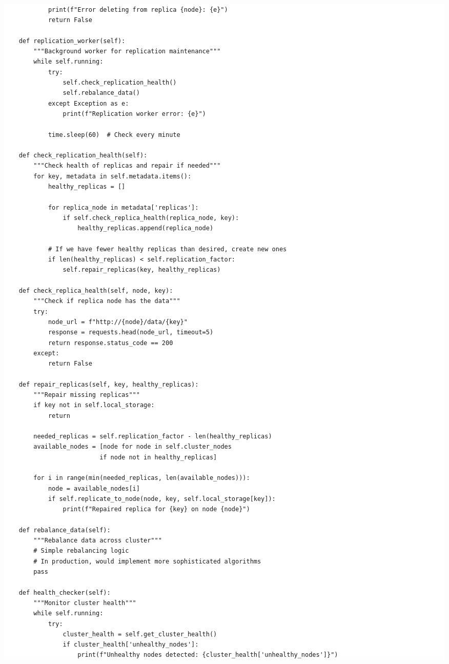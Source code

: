 ```
            print(f"Error deleting from replica {node}: {e}")
            return False
            
    def replication_worker(self):
        """Background worker for replication maintenance"""
        while self.running:
            try:
                self.check_replication_health()
                self.rebalance_data()
            except Exception as e:
                print(f"Replication worker error: {e}")
                
            time.sleep(60)  # Check every minute
            
    def check_replication_health(self):
        """Check health of replicas and repair if needed"""
        for key, metadata in self.metadata.items():
            healthy_replicas = []
            
            for replica_node in metadata['replicas']:
                if self.check_replica_health(replica_node, key):
                    healthy_replicas.append(replica_node)
                    
            # If we have fewer healthy replicas than desired, create new ones
            if len(healthy_replicas) < self.replication_factor:
                self.repair_replicas(key, healthy_replicas)
                
    def check_replica_health(self, node, key):
        """Check if replica node has the data"""
        try:
            node_url = f"http://{node}/data/{key}"
            response = requests.head(node_url, timeout=5)
            return response.status_code == 200
        except:
            return False
            
    def repair_replicas(self, key, healthy_replicas):
        """Repair missing replicas"""
        if key not in self.local_storage:
            return
            
        needed_replicas = self.replication_factor - len(healthy_replicas)
        available_nodes = [node for node in self.cluster_nodes 
                          if node not in healthy_replicas]
        
        for i in range(min(needed_replicas, len(available_nodes))):
            node = available_nodes[i]
            if self.replicate_to_node(node, key, self.local_storage[key]):
                print(f"Repaired replica for {key} on node {node}")
                
    def rebalance_data(self):
        """Rebalance data across cluster"""
        # Simple rebalancing logic
        # In production, would implement more sophisticated algorithms
        pass
        
    def health_checker(self):
        """Monitor cluster health"""
        while self.running:
            try:
                cluster_health = self.get_cluster_health()
                if cluster_health['unhealthy_nodes']:
                    print(f"Unhealthy nodes detected: {cluster_health['unhealthy_nodes']}")
```